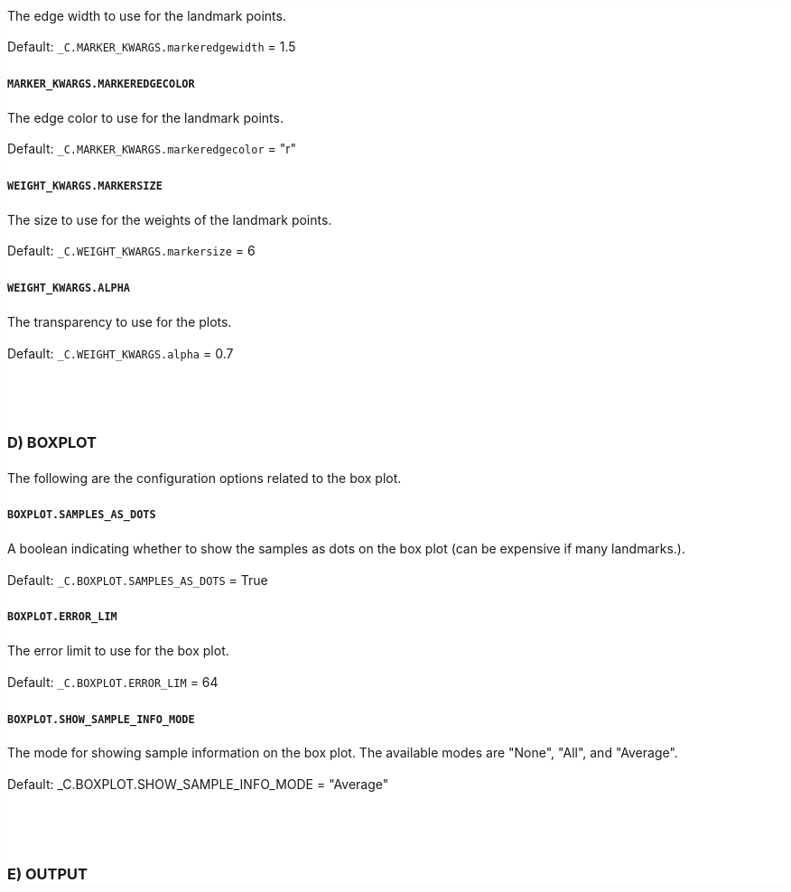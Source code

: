 The edge width to use for the landmark points.

Default:
`_C.MARKER_KWARGS.markeredgewidth` = 1.5

#### `MARKER_KWARGS.MARKEREDGECOLOR`

The edge color to use for the landmark points.

Default:
`_C.MARKER_KWARGS.markeredgecolor` = "r"

#### `WEIGHT_KWARGS.MARKERSIZE`

The size to use for the weights of the landmark points.

Default:
`_C.WEIGHT_KWARGS.markersize` = 6

#### `WEIGHT_KWARGS.ALPHA`

The transparency to use for the plots.

Default:
`_C.WEIGHT_KWARGS.alpha` = 0.7

<br/><br/>


### D) BOXPLOT
The following are the configuration options related to the box plot.


#### `BOXPLOT.SAMPLES_AS_DOTS`

A boolean indicating whether to show the samples as dots on the box plot (can be expensive if many landmarks.).

Default:
`_C.BOXPLOT.SAMPLES_AS_DOTS` = True

#### `BOXPLOT.ERROR_LIM`

The error limit to use for the box plot.

Default:
`_C.BOXPLOT.ERROR_LIM` = 64

#### `BOXPLOT.SHOW_SAMPLE_INFO_MODE`

The mode for showing sample information on the box plot. The available modes are "None", "All", and "Average".

Default:
_C.BOXPLOT.SHOW_SAMPLE_INFO_MODE = "Average"

<br/><br/>


### E) OUTPUT
